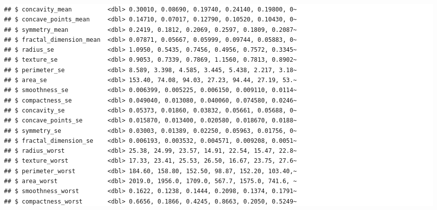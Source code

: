     ## $ concavity_mean          <dbl> 0.30010, 0.08690, 0.19740, 0.24140, 0.19800, 0~
    ## $ concave_points_mean     <dbl> 0.14710, 0.07017, 0.12790, 0.10520, 0.10430, 0~
    ## $ symmetry_mean           <dbl> 0.2419, 0.1812, 0.2069, 0.2597, 0.1809, 0.2087~
    ## $ fractal_dimension_mean  <dbl> 0.07871, 0.05667, 0.05999, 0.09744, 0.05883, 0~
    ## $ radius_se               <dbl> 1.0950, 0.5435, 0.7456, 0.4956, 0.7572, 0.3345~
    ## $ texture_se              <dbl> 0.9053, 0.7339, 0.7869, 1.1560, 0.7813, 0.8902~
    ## $ perimeter_se            <dbl> 8.589, 3.398, 4.585, 3.445, 5.438, 2.217, 3.18~
    ## $ area_se                 <dbl> 153.40, 74.08, 94.03, 27.23, 94.44, 27.19, 53.~
    ## $ smoothness_se           <dbl> 0.006399, 0.005225, 0.006150, 0.009110, 0.0114~
    ## $ compactness_se          <dbl> 0.049040, 0.013080, 0.040060, 0.074580, 0.0246~
    ## $ concavity_se            <dbl> 0.05373, 0.01860, 0.03832, 0.05661, 0.05688, 0~
    ## $ concave_points_se       <dbl> 0.015870, 0.013400, 0.020580, 0.018670, 0.0188~
    ## $ symmetry_se             <dbl> 0.03003, 0.01389, 0.02250, 0.05963, 0.01756, 0~
    ## $ fractal_dimension_se    <dbl> 0.006193, 0.003532, 0.004571, 0.009208, 0.0051~
    ## $ radius_worst            <dbl> 25.38, 24.99, 23.57, 14.91, 22.54, 15.47, 22.8~
    ## $ texture_worst           <dbl> 17.33, 23.41, 25.53, 26.50, 16.67, 23.75, 27.6~
    ## $ perimeter_worst         <dbl> 184.60, 158.80, 152.50, 98.87, 152.20, 103.40,~
    ## $ area_worst              <dbl> 2019.0, 1956.0, 1709.0, 567.7, 1575.0, 741.6, ~
    ## $ smoothness_worst        <dbl> 0.1622, 0.1238, 0.1444, 0.2098, 0.1374, 0.1791~
    ## $ compactness_worst       <dbl> 0.6656, 0.1866, 0.4245, 0.8663, 0.2050, 0.5249~